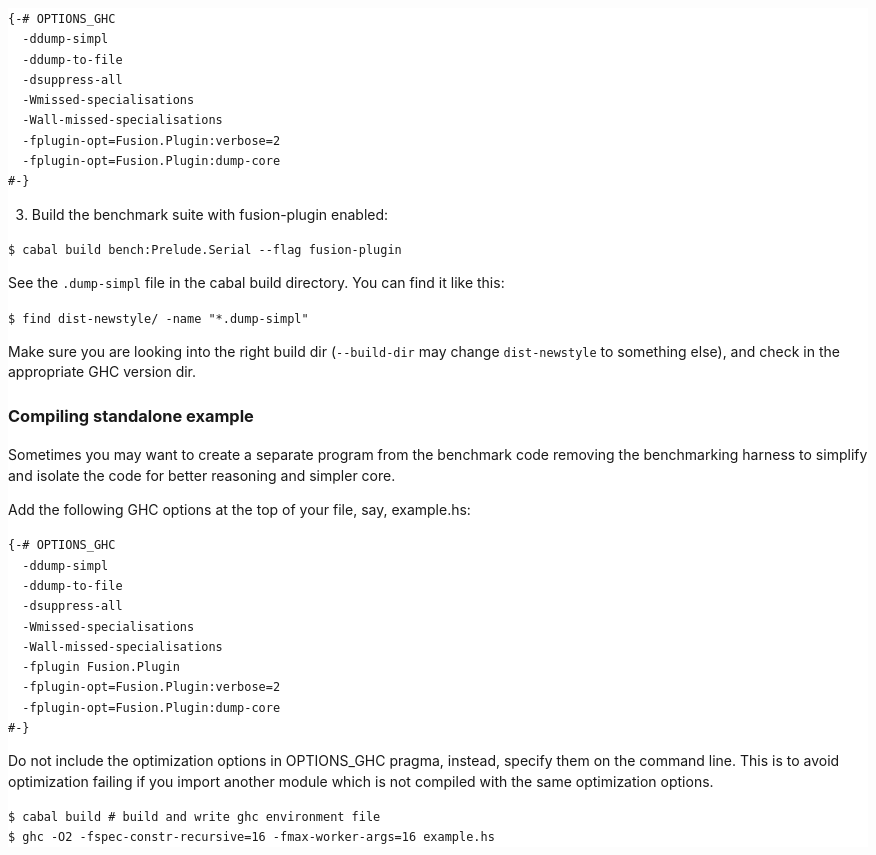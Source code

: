 ```
{-# OPTIONS_GHC
  -ddump-simpl
  -ddump-to-file
  -dsuppress-all
  -Wmissed-specialisations
  -Wall-missed-specialisations
  -fplugin-opt=Fusion.Plugin:verbose=2
  -fplugin-opt=Fusion.Plugin:dump-core
#-}
```
3. Build the benchmark suite with fusion-plugin enabled:

```
$ cabal build bench:Prelude.Serial --flag fusion-plugin
```

See the `.dump-simpl` file in the cabal build directory. You can find it
like this:

```
$ find dist-newstyle/ -name "*.dump-simpl"
```

Make sure you are looking into the right build dir (`--build-dir` may change
`dist-newstyle` to something else), and check in the appropriate GHC
version dir.

### Compiling standalone example

Sometimes you may want to create a separate program from the benchmark code
removing the benchmarking harness to simplify and isolate the code for better
reasoning and simpler core.

Add the following GHC options at the top of your file, say, example.hs:

```
{-# OPTIONS_GHC
  -ddump-simpl
  -ddump-to-file
  -dsuppress-all
  -Wmissed-specialisations
  -Wall-missed-specialisations
  -fplugin Fusion.Plugin
  -fplugin-opt=Fusion.Plugin:verbose=2
  -fplugin-opt=Fusion.Plugin:dump-core
#-}
```

Do not include the optimization options in OPTIONS_GHC pragma, instead, specify
them on the command line. This is to avoid optimization failing if you import
another module which is not compiled with the same optimization options.

```
$ cabal build # build and write ghc environment file
$ ghc -O2 -fspec-constr-recursive=16 -fmax-worker-args=16 example.hs
```
